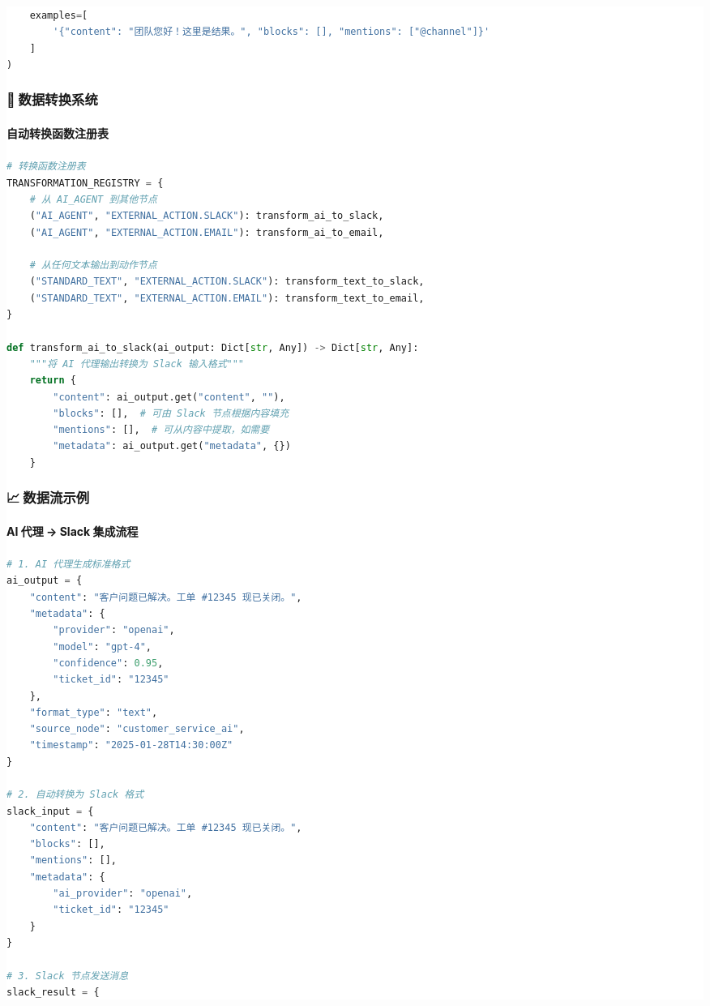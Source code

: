 ```python
    examples=[
        '{"content": "团队您好！这里是结果。", "blocks": [], "mentions": ["@channel"]}'
    ]
)
```

### 🔄 数据转换系统

#### 自动转换函数注册表

```python
# 转换函数注册表
TRANSFORMATION_REGISTRY = {
    # 从 AI_AGENT 到其他节点
    ("AI_AGENT", "EXTERNAL_ACTION.SLACK"): transform_ai_to_slack,
    ("AI_AGENT", "EXTERNAL_ACTION.EMAIL"): transform_ai_to_email,

    # 从任何文本输出到动作节点
    ("STANDARD_TEXT", "EXTERNAL_ACTION.SLACK"): transform_text_to_slack,
    ("STANDARD_TEXT", "EXTERNAL_ACTION.EMAIL"): transform_text_to_email,
}

def transform_ai_to_slack(ai_output: Dict[str, Any]) -> Dict[str, Any]:
    """将 AI 代理输出转换为 Slack 输入格式"""
    return {
        "content": ai_output.get("content", ""),
        "blocks": [],  # 可由 Slack 节点根据内容填充
        "mentions": [],  # 可从内容中提取，如需要
        "metadata": ai_output.get("metadata", {})
    }
```

### 📈 数据流示例

#### AI 代理 → Slack 集成流程

```python
# 1. AI 代理生成标准格式
ai_output = {
    "content": "客户问题已解决。工单 #12345 现已关闭。",
    "metadata": {
        "provider": "openai",
        "model": "gpt-4",
        "confidence": 0.95,
        "ticket_id": "12345"
    },
    "format_type": "text",
    "source_node": "customer_service_ai",
    "timestamp": "2025-01-28T14:30:00Z"
}

# 2. 自动转换为 Slack 格式
slack_input = {
    "content": "客户问题已解决。工单 #12345 现已关闭。",
    "blocks": [],
    "mentions": [],
    "metadata": {
        "ai_provider": "openai",
        "ticket_id": "12345"
    }
}

# 3. Slack 节点发送消息
slack_result = {
```